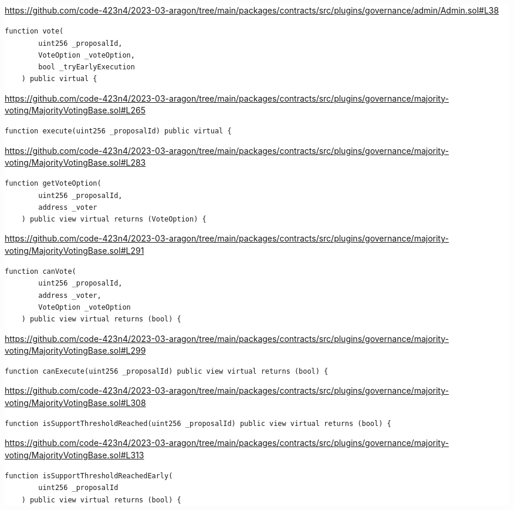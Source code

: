 https://github.com/code-423n4/2023-03-aragon/tree/main/packages/contracts/src/plugins/governance/admin/Admin.sol#L38

```solidity
function vote(
        uint256 _proposalId,
        VoteOption _voteOption,
        bool _tryEarlyExecution
    ) public virtual {
```

https://github.com/code-423n4/2023-03-aragon/tree/main/packages/contracts/src/plugins/governance/majority-voting/MajorityVotingBase.sol#L265

```solidity
function execute(uint256 _proposalId) public virtual {
```

https://github.com/code-423n4/2023-03-aragon/tree/main/packages/contracts/src/plugins/governance/majority-voting/MajorityVotingBase.sol#L283

```solidity
function getVoteOption(
        uint256 _proposalId,
        address _voter
    ) public view virtual returns (VoteOption) {
```

https://github.com/code-423n4/2023-03-aragon/tree/main/packages/contracts/src/plugins/governance/majority-voting/MajorityVotingBase.sol#L291

```solidity
function canVote(
        uint256 _proposalId,
        address _voter,
        VoteOption _voteOption
    ) public view virtual returns (bool) {
```

https://github.com/code-423n4/2023-03-aragon/tree/main/packages/contracts/src/plugins/governance/majority-voting/MajorityVotingBase.sol#L299

```solidity
function canExecute(uint256 _proposalId) public view virtual returns (bool) {
```

https://github.com/code-423n4/2023-03-aragon/tree/main/packages/contracts/src/plugins/governance/majority-voting/MajorityVotingBase.sol#L308

```solidity
function isSupportThresholdReached(uint256 _proposalId) public view virtual returns (bool) {
```

https://github.com/code-423n4/2023-03-aragon/tree/main/packages/contracts/src/plugins/governance/majority-voting/MajorityVotingBase.sol#L313

```solidity
function isSupportThresholdReachedEarly(
        uint256 _proposalId
    ) public view virtual returns (bool) {
```
